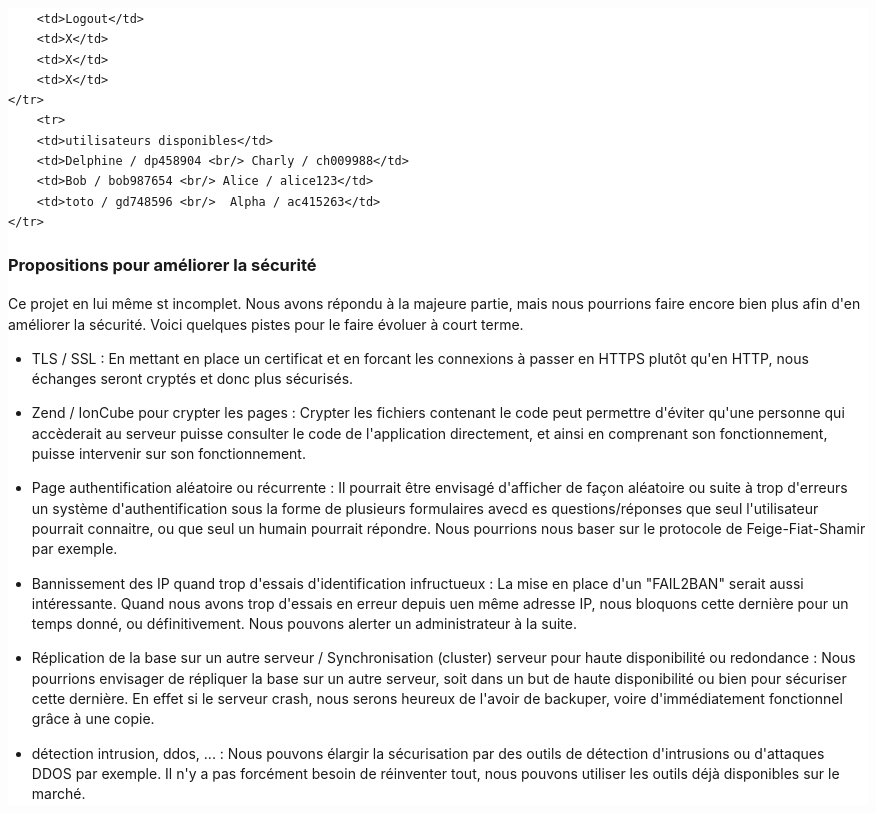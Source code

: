 		<td>Logout</td>
		<td>X</td>
		<td>X</td>
		<td>X</td>
	</tr>
		<tr>
		<td>utilisateurs disponibles</td>
		<td>Delphine / dp458904 <br/> Charly / ch009988</td>
		<td>Bob / bob987654 <br/> Alice / alice123</td>
		<td>toto / gd748596 <br/>  Alpha / ac415263</td>
	</tr>
</table>

### Propositions pour améliorer la sécurité ###

Ce projet en lui même st incomplet. Nous avons répondu à la majeure partie, mais nous pourrions faire encore bien plus afin d'en améliorer la sécurité. Voici quelques pistes pour le faire évoluer à court terme.

 * TLS / SSL : En mettant en place un certificat et en forcant les connexions à passer en HTTPS plutôt qu'en HTTP, nous échanges seront cryptés et donc plus sécurisés.

 * Zend / IonCube pour crypter les pages : Crypter les fichiers contenant le code peut permettre d'éviter qu'une personne qui accèderait au serveur puisse consulter le code de l'application directement, et ainsi en comprenant son fonctionnement, puisse intervenir sur son fonctionnement.

 * Page authentification aléatoire ou récurrente : Il pourrait être envisagé d'afficher de façon aléatoire ou suite à trop d'erreurs un système d'authentification sous la forme de plusieurs formulaires avecd es questions/réponses que seul l'utilisateur pourrait connaitre, ou que seul un humain pourrait répondre. Nous pourrions nous baser sur le protocole de Feige-Fiat-Shamir par exemple.

 * Bannissement des IP quand trop d'essais d'identification infructueux : La mise en place d'un "FAIL2BAN" serait aussi intéressante. Quand nous avons trop d'essais en erreur depuis uen même adresse IP, nous bloquons cette dernière pour un temps donné, ou définitivement. Nous pouvons alerter un administrateur à la suite.

 * Réplication de la base sur un autre serveur / Synchronisation (cluster) serveur pour haute disponibilité ou redondance : Nous pourrions envisager de répliquer la base sur un autre serveur, soit dans un but de haute disponibilité ou bien pour sécuriser cette dernière. En effet si le serveur crash, nous serons heureux de l'avoir de backuper, voire d'immédiatement fonctionnel grâce à une copie.
 
 * détection intrusion, ddos, ... : Nous pouvons élargir la sécurisation par des outils de détection d'intrusions ou d'attaques DDOS par exemple. Il n'y a pas forcément besoin de réinventer tout, nous pouvons utiliser les outils déjà disponibles sur le marché.